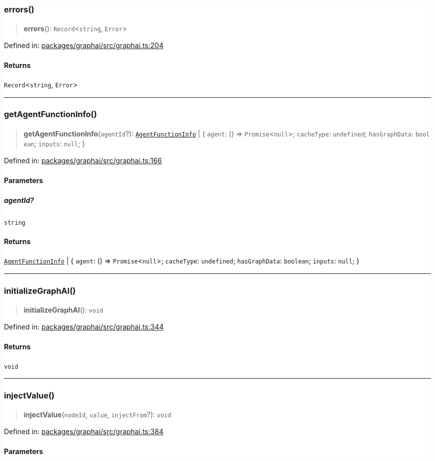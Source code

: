 ### errors()

> **errors**(): `Record`\<`string`, `Error`\>

Defined in: [packages/graphai/src/graphai.ts:204](https://github.com/kawamataryo/graphai/blob/dd469fabd8a117a70d995bd5597c959177f9738c/packages/graphai/src/graphai.ts#L204)

#### Returns

`Record`\<`string`, `Error`\>

***

### getAgentFunctionInfo()

> **getAgentFunctionInfo**(`agentId`?): [`AgentFunctionInfo`](../type-aliases/AgentFunctionInfo.md) \| \{ `agent`: () => `Promise`\<`null`\>; `cacheType`: `undefined`; `hasGraphData`: `boolean`; `inputs`: `null`; \}

Defined in: [packages/graphai/src/graphai.ts:166](https://github.com/kawamataryo/graphai/blob/dd469fabd8a117a70d995bd5597c959177f9738c/packages/graphai/src/graphai.ts#L166)

#### Parameters

##### agentId?

`string`

#### Returns

[`AgentFunctionInfo`](../type-aliases/AgentFunctionInfo.md) \| \{ `agent`: () => `Promise`\<`null`\>; `cacheType`: `undefined`; `hasGraphData`: `boolean`; `inputs`: `null`; \}

***

### initializeGraphAI()

> **initializeGraphAI**(): `void`

Defined in: [packages/graphai/src/graphai.ts:344](https://github.com/kawamataryo/graphai/blob/dd469fabd8a117a70d995bd5597c959177f9738c/packages/graphai/src/graphai.ts#L344)

#### Returns

`void`

***

### injectValue()

> **injectValue**(`nodeId`, `value`, `injectFrom`?): `void`

Defined in: [packages/graphai/src/graphai.ts:384](https://github.com/kawamataryo/graphai/blob/dd469fabd8a117a70d995bd5597c959177f9738c/packages/graphai/src/graphai.ts#L384)

#### Parameters

